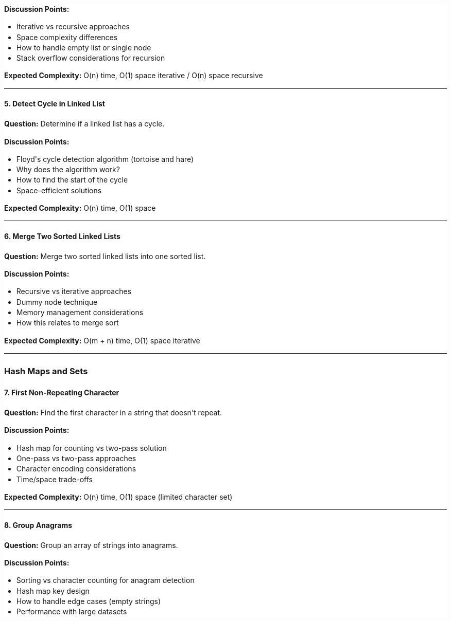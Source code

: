 **Discussion Points:**
- Iterative vs recursive approaches
- Space complexity differences
- How to handle empty list or single node
- Stack overflow considerations for recursion

**Expected Complexity:** O(n) time, O(1) space iterative / O(n) space recursive

---

#### 5. Detect Cycle in Linked List
**Question:** Determine if a linked list has a cycle.

**Discussion Points:**
- Floyd's cycle detection algorithm (tortoise and hare)
- Why does the algorithm work?
- How to find the start of the cycle
- Space-efficient solutions

**Expected Complexity:** O(n) time, O(1) space

---

#### 6. Merge Two Sorted Linked Lists
**Question:** Merge two sorted linked lists into one sorted list.

**Discussion Points:**
- Recursive vs iterative approaches
- Dummy node technique
- Memory management considerations
- How this relates to merge sort

**Expected Complexity:** O(m + n) time, O(1) space iterative

---

### Hash Maps and Sets

#### 7. First Non-Repeating Character
**Question:** Find the first character in a string that doesn't repeat.

**Discussion Points:**
- Hash map for counting vs two-pass solution
- One-pass vs two-pass approaches
- Character encoding considerations
- Time/space trade-offs

**Expected Complexity:** O(n) time, O(1) space (limited character set)

---

#### 8. Group Anagrams
**Question:** Group an array of strings into anagrams.

**Discussion Points:**
- Sorting vs character counting for anagram detection
- Hash map key design
- How to handle edge cases (empty strings)
- Performance with large datasets
